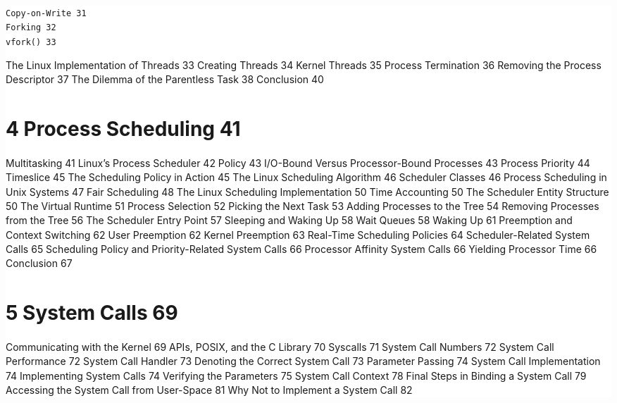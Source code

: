 	Copy-on-Write 31
	Forking 32
	vfork() 33
The Linux Implementation of Threads 33
	Creating Threads 34
	Kernel Threads 35
Process Termination 36
	Removing the Process Descriptor 37
	The Dilemma of the Parentless Task 38
	Conclusion 40
# 4 Process Scheduling 41
Multitasking 41
Linux’s Process Scheduler 42
Policy 43
	I/O-Bound Versus Processor-Bound Processes 43
	Process Priority 44
	Timeslice 45
	The Scheduling Policy in Action 45
The Linux Scheduling Algorithm 46
	Scheduler Classes 46
	Process Scheduling in Unix Systems 47
	Fair Scheduling 48
The Linux Scheduling Implementation 50
	Time Accounting 50
		The Scheduler Entity Structure 50
		The Virtual Runtime 51
Process Selection 52
	Picking the Next Task 53
	Adding Processes to the Tree 54
	Removing Processes from the Tree 56
The Scheduler Entry Point 57
Sleeping and Waking Up 58
	Wait Queues 58
	Waking Up 61
Preemption and Context Switching 62
	User Preemption 62
	Kernel Preemption 63
Real-Time Scheduling Policies 64
Scheduler-Related System Calls 65
	Scheduling Policy and Priority-Related
	System Calls 66
	Processor Affinity System Calls 66
	Yielding Processor Time 66
Conclusion 67
# 5 System Calls 69
Communicating with the Kernel 69
APIs, POSIX, and the C Library 70
Syscalls 71
	System Call Numbers 72
	System Call Performance 72
System Call Handler 73
	Denoting the Correct System Call 73
	Parameter Passing 74
System Call Implementation 74
	Implementing System Calls 74
	Verifying the Parameters 75
System Call Context 78
	Final Steps in Binding a System Call 79
	Accessing the System Call from User-Space 81
	Why Not to Implement a System Call 82
